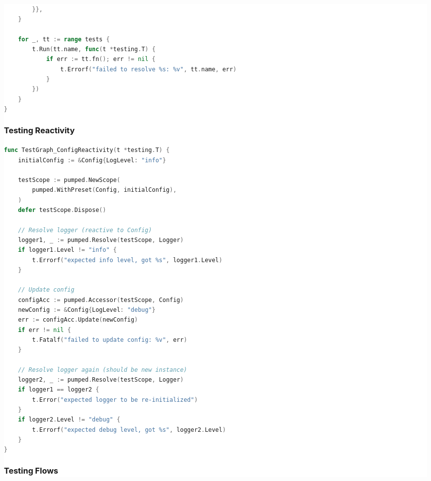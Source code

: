 ```go
        }},
    }

    for _, tt := range tests {
        t.Run(tt.name, func(t *testing.T) {
            if err := tt.fn(); err != nil {
                t.Errorf("failed to resolve %s: %v", tt.name, err)
            }
        })
    }
}
```

### Testing Reactivity

```go
func TestGraph_ConfigReactivity(t *testing.T) {
    initialConfig := &Config{LogLevel: "info"}

    testScope := pumped.NewScope(
        pumped.WithPreset(Config, initialConfig),
    )
    defer testScope.Dispose()

    // Resolve logger (reactive to Config)
    logger1, _ := pumped.Resolve(testScope, Logger)
    if logger1.Level != "info" {
        t.Errorf("expected info level, got %s", logger1.Level)
    }

    // Update config
    configAcc := pumped.Accessor(testScope, Config)
    newConfig := &Config{LogLevel: "debug"}
    err := configAcc.Update(newConfig)
    if err != nil {
        t.Fatalf("failed to update config: %v", err)
    }

    // Resolve logger again (should be new instance)
    logger2, _ := pumped.Resolve(testScope, Logger)
    if logger1 == logger2 {
        t.Error("expected logger to be re-initialized")
    }
    if logger2.Level != "debug" {
        t.Errorf("expected debug level, got %s", logger2.Level)
    }
}
```

### Testing Flows
